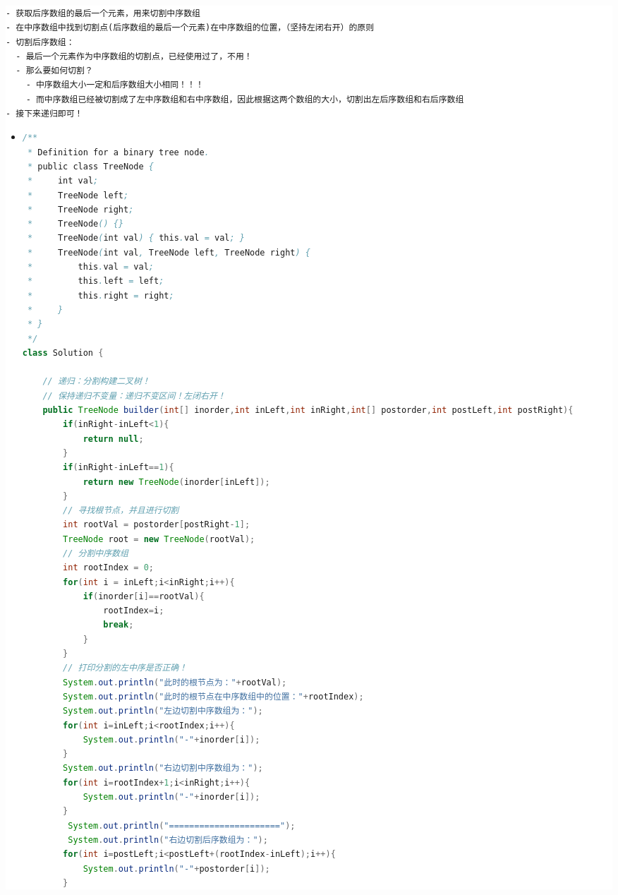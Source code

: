    - 获取后序数组的最后一个元素，用来切割中序数组
    - 在中序数组中找到切割点(后序数组的最后一个元素)在中序数组的位置，（坚持左闭右开）的原则
    - 切割后序数组：
      - 最后一个元素作为中序数组的切割点，已经使用过了，不用！
      - 那么要如何切割？
        - 中序数组大小一定和后序数组大小相同！！！
        - 而中序数组已经被切割成了左中序数组和右中序数组，因此根据这两个数组的大小，切割出左后序数组和右后序数组
    - 接下来递归即可！

- ```java
  /**
   * Definition for a binary tree node.
   * public class TreeNode {
   *     int val;
   *     TreeNode left;
   *     TreeNode right;
   *     TreeNode() {}
   *     TreeNode(int val) { this.val = val; }
   *     TreeNode(int val, TreeNode left, TreeNode right) {
   *         this.val = val;
   *         this.left = left;
   *         this.right = right;
   *     }
   * }
   */
  class Solution {
  
      // 递归：分割构建二叉树！
      // 保持递归不变量：递归不变区间！左闭右开！
      public TreeNode builder(int[] inorder,int inLeft,int inRight,int[] postorder,int postLeft,int postRight){
          if(inRight-inLeft<1){
              return null;
          }
          if(inRight-inLeft==1){
              return new TreeNode(inorder[inLeft]);
          }
          // 寻找根节点，并且进行切割
          int rootVal = postorder[postRight-1];
          TreeNode root = new TreeNode(rootVal);
          // 分割中序数组
          int rootIndex = 0;
          for(int i = inLeft;i<inRight;i++){
              if(inorder[i]==rootVal){
                  rootIndex=i;
                  break;
              }
          }
          // 打印分割的左中序是否正确！
          System.out.println("此时的根节点为："+rootVal);
          System.out.println("此时的根节点在中序数组中的位置："+rootIndex);
          System.out.println("左边切割中序数组为：");
          for(int i=inLeft;i<rootIndex;i++){
              System.out.println("-"+inorder[i]);
          }
          System.out.println("右边切割中序数组为：");
          for(int i=rootIndex+1;i<inRight;i++){
              System.out.println("-"+inorder[i]);
          }
           System.out.println("======================");
           System.out.println("右边切割后序数组为：");
          for(int i=postLeft;i<postLeft+(rootIndex-inLeft);i++){
              System.out.println("-"+postorder[i]);
          }
